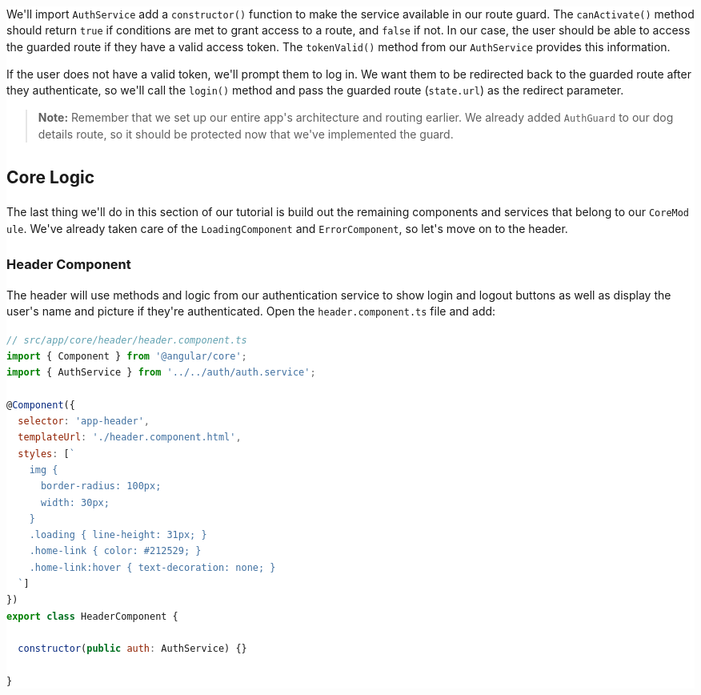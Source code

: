```typescript
```

We'll import `AuthService` add a `constructor()` function to make the service available in our route guard. The `canActivate()` method should return `true` if conditions are met to grant access to a route, and `false` if not. In our case, the user should be able to access the guarded route if they have a valid access token. The `tokenValid()` method from our `AuthService` provides this information.

If the user does not have a valid token, we'll prompt them to log in. We want them to be redirected back to the guarded route after they authenticate, so we'll call the `login()` method and pass the guarded route (`state.url`) as the redirect parameter.

> **Note:** Remember that we set up our entire app's architecture and routing earlier. We already added `AuthGuard` to our dog details route, so it should be protected now that we've implemented the guard.

## <span id="core-logic"></span>Core Logic

The last thing we'll do in this section of our tutorial is build out the remaining components and services that belong to our `CoreModule`. We've already taken care of the `LoadingComponent` and `ErrorComponent`, so let's move on to the header.

### Header Component

The header will use methods and logic from our authentication service to show login and logout buttons as well as display the user's name and picture if they're authenticated. Open the `header.component.ts` file and add:

```js
// src/app/core/header/header.component.ts
import { Component } from '@angular/core';
import { AuthService } from '../../auth/auth.service';

@Component({
  selector: 'app-header',
  templateUrl: './header.component.html',
  styles: [`
    img {
      border-radius: 100px;
      width: 30px;
    }
    .loading { line-height: 31px; }
    .home-link { color: #212529; }
    .home-link:hover { text-decoration: none; }
  `]
})
export class HeaderComponent {

  constructor(public auth: AuthService) {}

}
```
